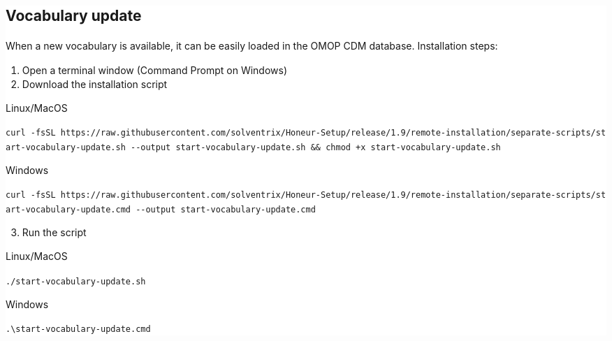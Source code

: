 ## Vocabulary update
When a new vocabulary is available, it can be easily loaded in the OMOP CDM database.
Installation steps:
1.	Open a terminal window (Command Prompt on Windows)
2.	Download the installation script

Linux/MacOS
```
curl -fsSL https://raw.githubusercontent.com/solventrix/Honeur-Setup/release/1.9/remote-installation/separate-scripts/start-vocabulary-update.sh --output start-vocabulary-update.sh && chmod +x start-vocabulary-update.sh
```
Windows
```
curl -fsSL https://raw.githubusercontent.com/solventrix/Honeur-Setup/release/1.9/remote-installation/separate-scripts/start-vocabulary-update.cmd --output start-vocabulary-update.cmd
```
3.	Run the script

Linux/MacOS
```
./start-vocabulary-update.sh
```
Windows
```
.\start-vocabulary-update.cmd
```